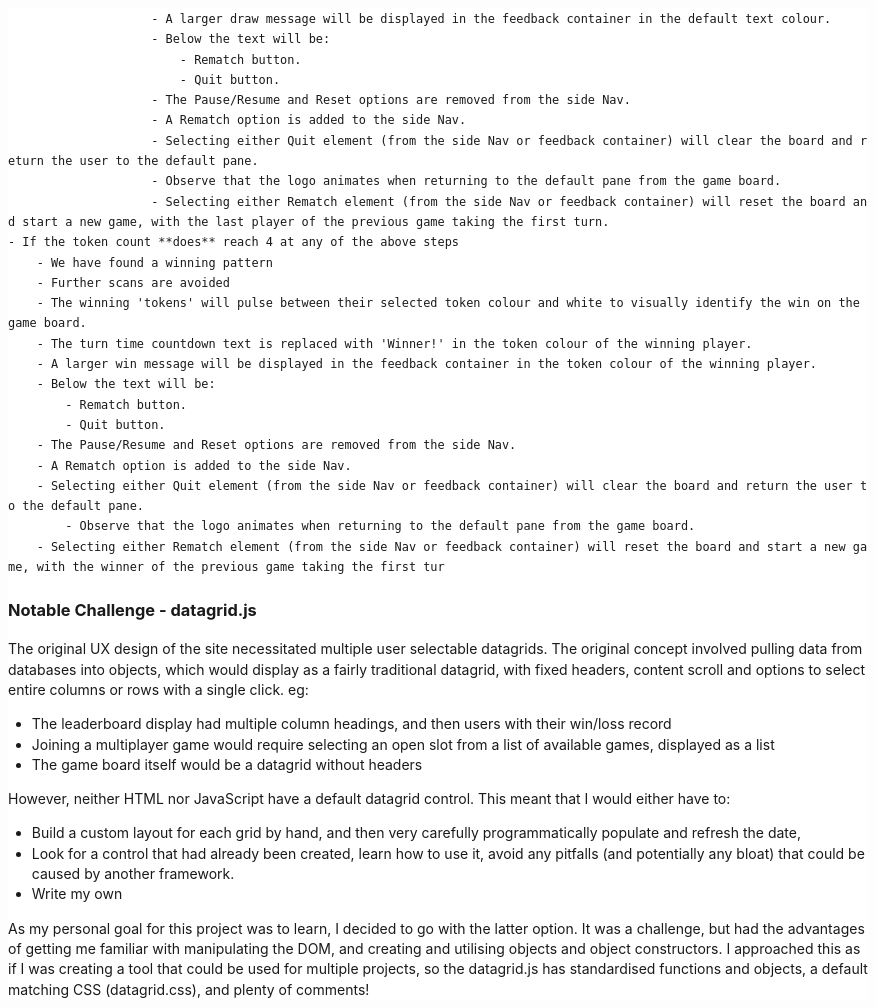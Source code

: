 						- A larger draw message will be displayed in the feedback container in the default text colour.
						- Below the text will be:
							- Rematch button.
							- Quit button.
						- The Pause/Resume and Reset options are removed from the side Nav.
						- A Rematch option is added to the side Nav.
						- Selecting either Quit element (from the side Nav or feedback container) will clear the board and return the user to the default pane.
						- Observe that the logo animates when returning to the default pane from the game board.
						- Selecting either Rematch element (from the side Nav or feedback container) will reset the board and start a new game, with the last player of the previous game taking the first turn.	
	- If the token count **does** reach 4 at any of the above steps
		- We have found a winning pattern
		- Further scans are avoided
		- The winning 'tokens' will pulse between their selected token colour and white to visually identify the win on the game board.
		- The turn time countdown text is replaced with 'Winner!' in the token colour of the winning player.
		- A larger win message will be displayed in the feedback container in the token colour of the winning player.
		- Below the text will be:
			- Rematch button.
			- Quit button.
		- The Pause/Resume and Reset options are removed from the side Nav.
		- A Rematch option is added to the side Nav.
		- Selecting either Quit element (from the side Nav or feedback container) will clear the board and return the user to the default pane.
			- Observe that the logo animates when returning to the default pane from the game board.
		- Selecting either Rematch element (from the side Nav or feedback container) will reset the board and start a new game, with the winner of the previous game taking the first tur

### Notable Challenge - datagrid.js

The original UX design of the site necessitated multiple user selectable datagrids. The original concept involved pulling data from databases into objects, which would display as a fairly traditional datagrid, with fixed headers, content scroll and options to select entire columns or rows with a single click. eg:

- The leaderboard display had multiple column headings, and then users with their win/loss record
- Joining a multiplayer game would require selecting an open slot from a list of available games, displayed as a list
- The game board itself would be a datagrid without headers

However, neither HTML nor JavaScript have a default datagrid control. This meant that I would either have to:

- Build a custom layout for each grid by hand, and then very carefully programmatically populate and refresh the date,
- Look for a control that had already been created, learn how to use it, avoid any pitfalls (and potentially any bloat) that could be caused by another framework.
- Write my own

As my personal goal for this project was to learn, I decided to go with the latter option. It was a challenge, but had the advantages of getting me familiar with manipulating the DOM, and creating and utilising objects and object constructors. I approached this as if I was creating a tool that could be used for multiple projects, so the datagrid.js has standardised functions and objects, a default matching CSS (datagrid.css), and plenty of comments!

